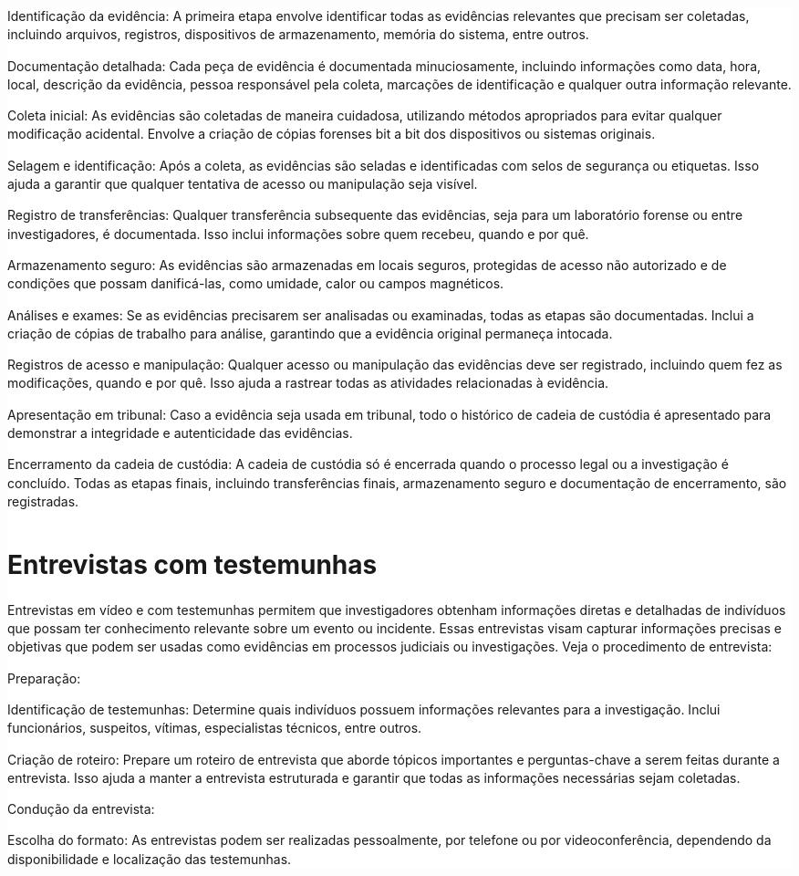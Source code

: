 Identificação da evidência: A primeira etapa envolve identificar todas as evidências relevantes que precisam ser coletadas, incluindo arquivos, registros, dispositivos de armazenamento, memória do sistema, entre outros.

Documentação detalhada: Cada peça de evidência é documentada minuciosamente, incluindo informações como data, hora, local, descrição da evidência, pessoa responsável pela coleta, marcações de identificação e qualquer outra informação relevante.

Coleta inicial: As evidências são coletadas de maneira cuidadosa, utilizando métodos apropriados para evitar qualquer modificação acidental. Envolve a criação de cópias forenses bit a bit dos dispositivos ou sistemas originais.

Selagem e identificação: Após a coleta, as evidências são seladas e identificadas com selos de segurança ou etiquetas. Isso ajuda a garantir que qualquer tentativa de acesso ou manipulação seja visível.

Registro de transferências: Qualquer transferência subsequente das evidências, seja para um laboratório forense ou entre investigadores, é documentada. Isso inclui informações sobre quem recebeu, quando e por quê.

Armazenamento seguro: As evidências são armazenadas em locais seguros, protegidas de acesso não autorizado e de condições que possam danificá-las, como umidade, calor ou campos magnéticos.

Análises e exames: Se as evidências precisarem ser analisadas ou examinadas, todas as etapas são documentadas. Inclui a criação de cópias de trabalho para análise, garantindo que a evidência original permaneça intocada.

Registros de acesso e manipulação: Qualquer acesso ou manipulação das evidências deve ser registrado, incluindo quem fez as modificações, quando e por quê. Isso ajuda a rastrear todas as atividades relacionadas à evidência.

Apresentação em tribunal: Caso a evidência seja usada em tribunal, todo o histórico de cadeia de custódia é apresentado para demonstrar a integridade e autenticidade das evidências.

Encerramento da cadeia de custódia: A cadeia de custódia só é encerrada quando o processo legal ou a investigação é concluído. Todas as etapas finais, incluindo transferências finais, armazenamento seguro e documentação de encerramento, são registradas.

# Entrevistas com testemunhas
Entrevistas em vídeo e com testemunhas permitem que investigadores obtenham informações diretas e detalhadas de indivíduos que possam ter conhecimento relevante sobre um evento ou incidente. Essas entrevistas visam capturar informações precisas e objetivas que podem ser usadas como evidências em processos judiciais ou investigações. Veja o procedimento de entrevista:

Preparação:

Identificação de testemunhas: Determine quais indivíduos possuem informações relevantes para a investigação. Inclui funcionários, suspeitos, vítimas, especialistas técnicos, entre outros.

Criação de roteiro: Prepare um roteiro de entrevista que aborde tópicos importantes e perguntas-chave a serem feitas durante a entrevista. Isso ajuda a manter a entrevista estruturada e garantir que todas as informações necessárias sejam coletadas.

Condução da entrevista:

Escolha do formato: As entrevistas podem ser realizadas pessoalmente, por telefone ou por videoconferência, dependendo da disponibilidade e localização das testemunhas.
